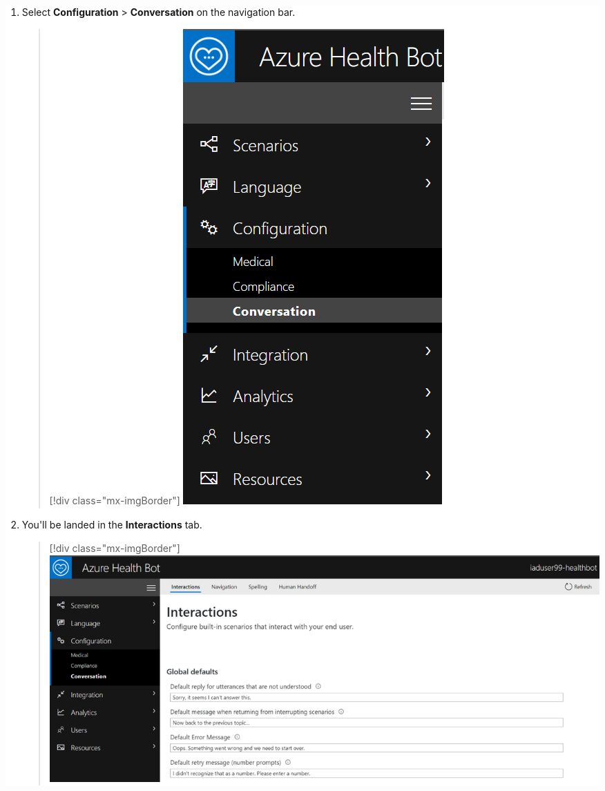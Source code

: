 1. Select **Configuration** > **Conversation** on the navigation bar.

    > [!div class="mx-imgBorder"]
    > [![Screenshot of the Configuration left navigation menu with the Conversation menu option highlighted.](../media/15-configuration-conversation.png)](../media/15-configuration-conversation.png#lightbox)

1. You'll be landed in the **Interactions** tab.

    > [!div class="mx-imgBorder"]
    > [![Screenshot of the Azure Health Bot Interactions page with Global defaults information displayed.](../media/6-interactions.png)](../media/6-interactions.png#lightbox)
